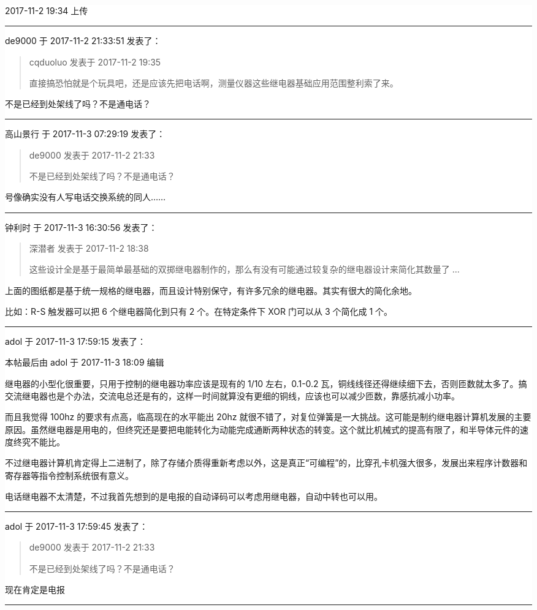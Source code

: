 2017-11-2 19:34 上传

---

de9000 于 2017-11-2 21:33:51 发表了：

> cqduoluo 发表于 2017-11-2 19:35
>
> 直接搞恐怕就是个玩具吧，还是应该先把电话啊，测量仪器这些继电器基础应用范围整利索了来。

不是已经到处架线了吗？不是通电话？

---

高山景行 于 2017-11-3 07:29:19 发表了：

> de9000 发表于 2017-11-2 21:33
>
> 不是已经到处架线了吗？不是通电话？

号像确实没有人写电话交换系统的同人……

---

钟利时 于 2017-11-3 16:30:56 发表了：

> 深潜者 发表于 2017-11-2 18:38
>
> 这些设计全是基于最简单最基础的双掷继电器制作的，那么有没有可能通过较复杂的继电器设计来简化其数量了 ...

上面的图纸都是基于统一规格的继电器，而且设计特别保守，有许多冗余的继电器。其实有很大的简化余地。

比如：R-S 触发器可以把 6 个继电器简化到只有 2 个。在特定条件下 XOR 门可以从 3 个简化成 1 个。

---

adol 于 2017-11-3 17:59:15 发表了：

本帖最后由 adol 于 2017-11-3 18:09 编辑

继电器的小型化很重要，只用于控制的继电器功率应该是现有的 1/10 左右，0.1-0.2 瓦，铜线线径还得继续细下去，否则匝数就太多了。搞交流继电器也是个办法，交流电总还是有的，这样一时间就算没有更细的铜线，应该也可以减少匝数，靠感抗减小功率。

而且我觉得 100hz 的要求有点高，临高现在的水平能出 20hz 就很不错了，对复位弹簧是一大挑战。这可能是制约继电器计算机发展的主要原因。虽然继电器是用电的，但终究还是要把电能转化为动能完成通断两种状态的转变。这个就比机械式的提高有限了，和半导体元件的速度终究不能比。

不过继电器计算机肯定得上二进制了，除了存储介质得重新考虑以外，这是真正“可编程”的，比穿孔卡机强大很多，发展出来程序计数器和寄存器等指令控制系统很有意义。

电话继电器不太清楚，不过我首先想到的是电报的自动译码可以考虑用继电器，自动中转也可以用。

---

adol 于 2017-11-3 17:59:45 发表了：

> de9000 发表于 2017-11-2 21:33
>
> 不是已经到处架线了吗？不是通电话？

现在肯定是电报

---
